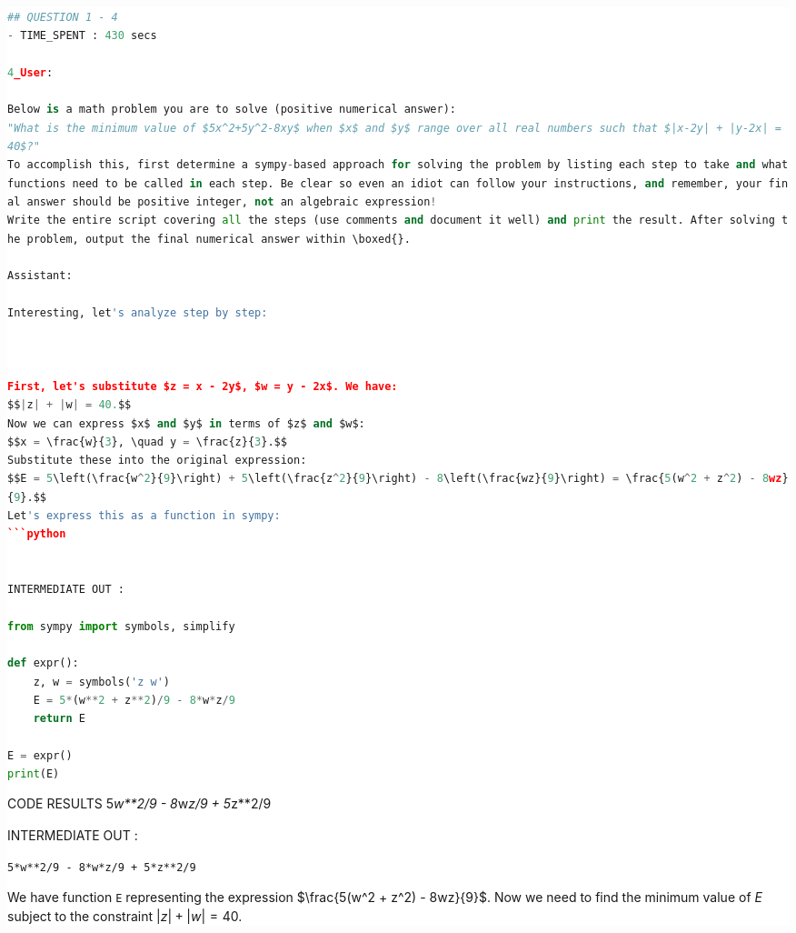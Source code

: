 ```python
## QUESTION 1 - 4 
- TIME_SPENT : 430 secs

4_User:

Below is a math problem you are to solve (positive numerical answer):
"What is the minimum value of $5x^2+5y^2-8xy$ when $x$ and $y$ range over all real numbers such that $|x-2y| + |y-2x| = 40$?"
To accomplish this, first determine a sympy-based approach for solving the problem by listing each step to take and what functions need to be called in each step. Be clear so even an idiot can follow your instructions, and remember, your final answer should be positive integer, not an algebraic expression!
Write the entire script covering all the steps (use comments and document it well) and print the result. After solving the problem, output the final numerical answer within \boxed{}.

Assistant: 

Interesting, let's analyze step by step:



First, let's substitute $z = x - 2y$, $w = y - 2x$. We have:
$$|z| + |w| = 40.$$ 
Now we can express $x$ and $y$ in terms of $z$ and $w$:
$$x = \frac{w}{3}, \quad y = \frac{z}{3}.$$
Substitute these into the original expression:
$$E = 5\left(\frac{w^2}{9}\right) + 5\left(\frac{z^2}{9}\right) - 8\left(\frac{wz}{9}\right) = \frac{5(w^2 + z^2) - 8wz}{9}.$$
Let's express this as a function in sympy:
```python


INTERMEDIATE OUT :

from sympy import symbols, simplify

def expr():
    z, w = symbols('z w')
    E = 5*(w**2 + z**2)/9 - 8*w*z/9
    return E

E = expr()
print(E)
```

CODE RESULTS 5*w**2/9 - 8*w*z/9 + 5*z**2/9

INTERMEDIATE OUT :
```output
5*w**2/9 - 8*w*z/9 + 5*z**2/9
```
We have function `E` representing the expression $\frac{5(w^2 + z^2) - 8wz}{9}$. Now we need to find the minimum value of $E$ subject to the constraint $|z| + |w| = 40$.
